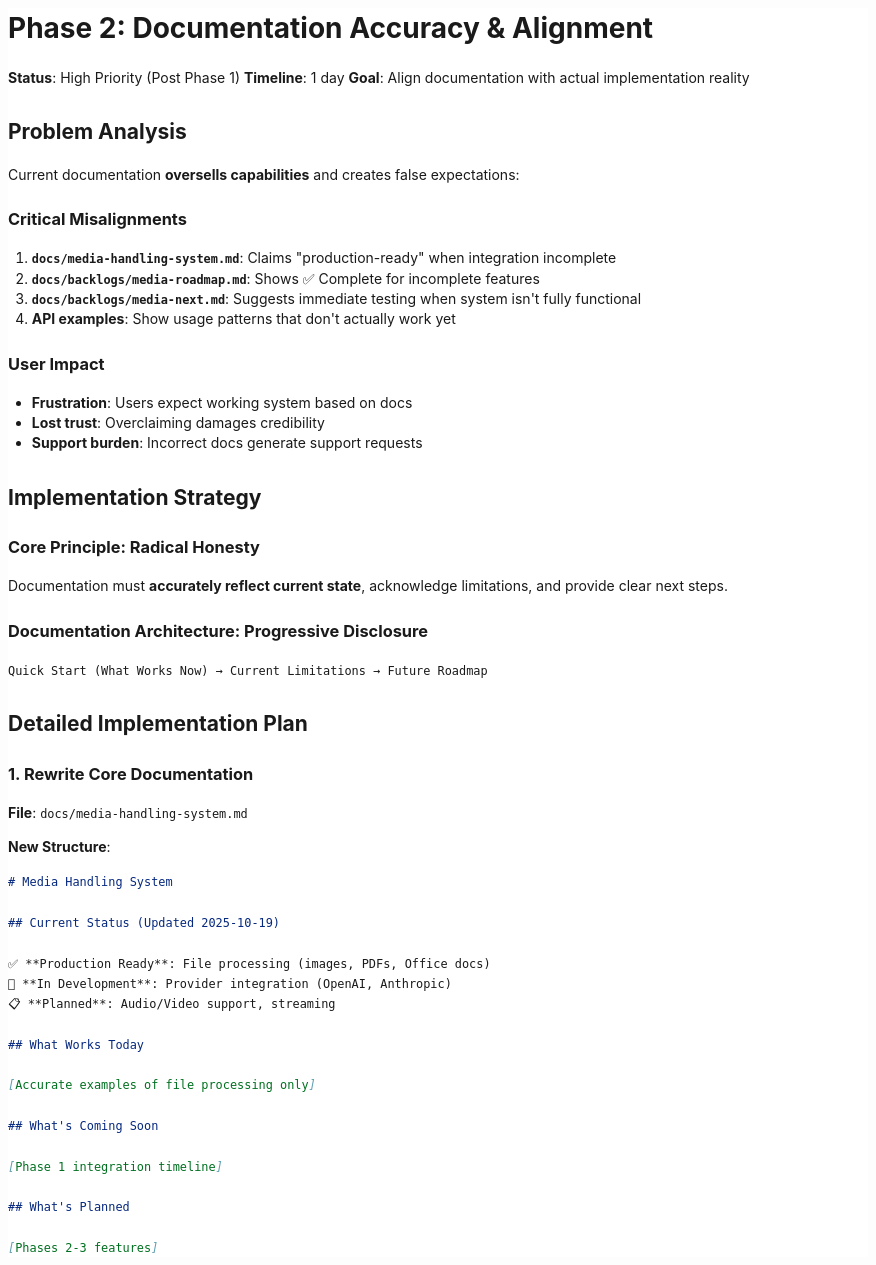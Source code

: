 # Phase 2: Documentation Accuracy & Alignment

**Status**: High Priority (Post Phase 1)
**Timeline**: 1 day
**Goal**: Align documentation with actual implementation reality

## Problem Analysis

Current documentation **oversells capabilities** and creates false expectations:

### Critical Misalignments
1. **`docs/media-handling-system.md`**: Claims "production-ready" when integration incomplete
2. **`docs/backlogs/media-roadmap.md`**: Shows ✅ Complete for incomplete features
3. **`docs/backlogs/media-next.md`**: Suggests immediate testing when system isn't fully functional
4. **API examples**: Show usage patterns that don't actually work yet

### User Impact
- **Frustration**: Users expect working system based on docs
- **Lost trust**: Overclaiming damages credibility
- **Support burden**: Incorrect docs generate support requests

## Implementation Strategy

### Core Principle: **Radical Honesty**

Documentation must **accurately reflect current state**, acknowledge limitations, and provide clear next steps.

### Documentation Architecture: **Progressive Disclosure**

```
Quick Start (What Works Now) → Current Limitations → Future Roadmap
```

## Detailed Implementation Plan

### 1. Rewrite Core Documentation

**File**: `docs/media-handling-system.md`

**New Structure**:

```markdown
# Media Handling System

## Current Status (Updated 2025-10-19)

✅ **Production Ready**: File processing (images, PDFs, Office docs)
🚧 **In Development**: Provider integration (OpenAI, Anthropic)
📋 **Planned**: Audio/Video support, streaming

## What Works Today

[Accurate examples of file processing only]

## What's Coming Soon

[Phase 1 integration timeline]

## What's Planned

[Phases 2-3 features]
```
